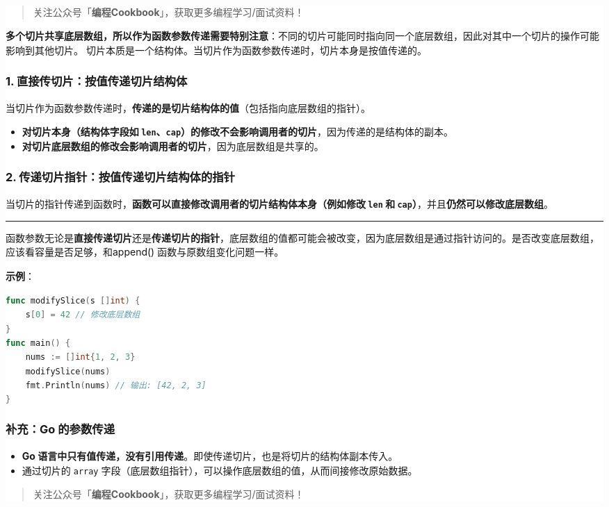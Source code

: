 

> 关注公众号「**编程Cookbook**」，获取更多编程学习/面试资料！


**多个切片共享底层数组，所以作为函数参数传递需要特别注意**：不同的切片可能同时指向同一个底层数组，因此对其中一个切片的操作可能影响到其他切片。
切片本质是一个结构体。当切片作为函数参数传递时，切片本身是按值传递的。

### 1. 直接传切片：按值传递切片结构体
当切片作为函数参数传递时，**传递的是切片结构体的值**（包括指向底层数组的指针）。  
 - **对切片本身（结构体字段如 `len`、`cap`）的修改不会影响调用者的切片**，因为传递的是结构体的副本。  
- **对切片底层数组的修改会影响调用者的切片**，因为底层数组是共享的。

### 2. 传递切片指针：按值传递切片结构体的指针
当切片的指针传递到函数时，**函数可以直接修改调用者的切片结构体本身（例如修改 `len` 和 `cap`）**，并且**仍然可以修改底层数组**。


---
函数参数无论是**直接传递切片**还是**传递切片的指针**，底层数组的值都可能会被改变，因为底层数组是通过指针访问的。是否改变底层数组，应该看容量是否足够，和append() 函数与原数组变化问题一样。

  **示例**：
  ```go
  func modifySlice(s []int) {
      s[0] = 42 // 修改底层数组
  }
  func main() {
      nums := []int{1, 2, 3}
      modifySlice(nums)
      fmt.Println(nums) // 输出: [42, 2, 3]
  }
  ```

### 补充：Go 的参数传递
  - **Go 语言中只有值传递，没有引用传递**。即使传递切片，也是将切片的结构体副本传入。
  - 通过切片的 `array` 字段（底层数组指针），可以操作底层数组的值，从而间接修改原始数据。




> 关注公众号「**编程Cookbook**」，获取更多编程学习/面试资料！

